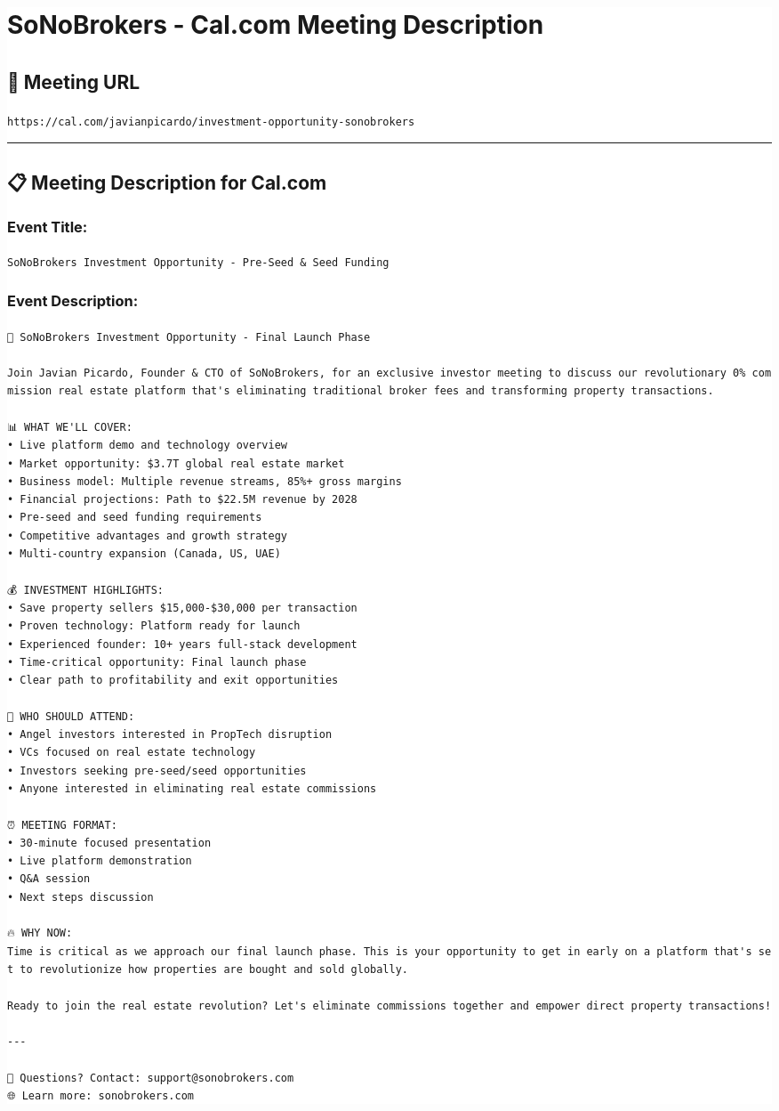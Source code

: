 # SoNoBrokers - Cal.com Meeting Description

## 🎯 **Meeting URL**
`https://cal.com/javianpicardo/investment-opportunity-sonobrokers`

---

## 📋 **Meeting Description for Cal.com**

### **Event Title:**
```
SoNoBrokers Investment Opportunity - Pre-Seed & Seed Funding
```

### **Event Description:**
```
🚀 SoNoBrokers Investment Opportunity - Final Launch Phase

Join Javian Picardo, Founder & CTO of SoNoBrokers, for an exclusive investor meeting to discuss our revolutionary 0% commission real estate platform that's eliminating traditional broker fees and transforming property transactions.

📊 WHAT WE'LL COVER:
• Live platform demo and technology overview
• Market opportunity: $3.7T global real estate market
• Business model: Multiple revenue streams, 85%+ gross margins
• Financial projections: Path to $22.5M revenue by 2028
• Pre-seed and seed funding requirements
• Competitive advantages and growth strategy
• Multi-country expansion (Canada, US, UAE)

💰 INVESTMENT HIGHLIGHTS:
• Save property sellers $15,000-$30,000 per transaction
• Proven technology: Platform ready for launch
• Experienced founder: 10+ years full-stack development
• Time-critical opportunity: Final launch phase
• Clear path to profitability and exit opportunities

🎯 WHO SHOULD ATTEND:
• Angel investors interested in PropTech disruption
• VCs focused on real estate technology
• Investors seeking pre-seed/seed opportunities
• Anyone interested in eliminating real estate commissions

⏰ MEETING FORMAT:
• 30-minute focused presentation
• Live platform demonstration
• Q&A session
• Next steps discussion

🔥 WHY NOW:
Time is critical as we approach our final launch phase. This is your opportunity to get in early on a platform that's set to revolutionize how properties are bought and sold globally.

Ready to join the real estate revolution? Let's eliminate commissions together and empower direct property transactions!

---

📧 Questions? Contact: support@sonobrokers.com
🌐 Learn more: sonobrokers.com
```